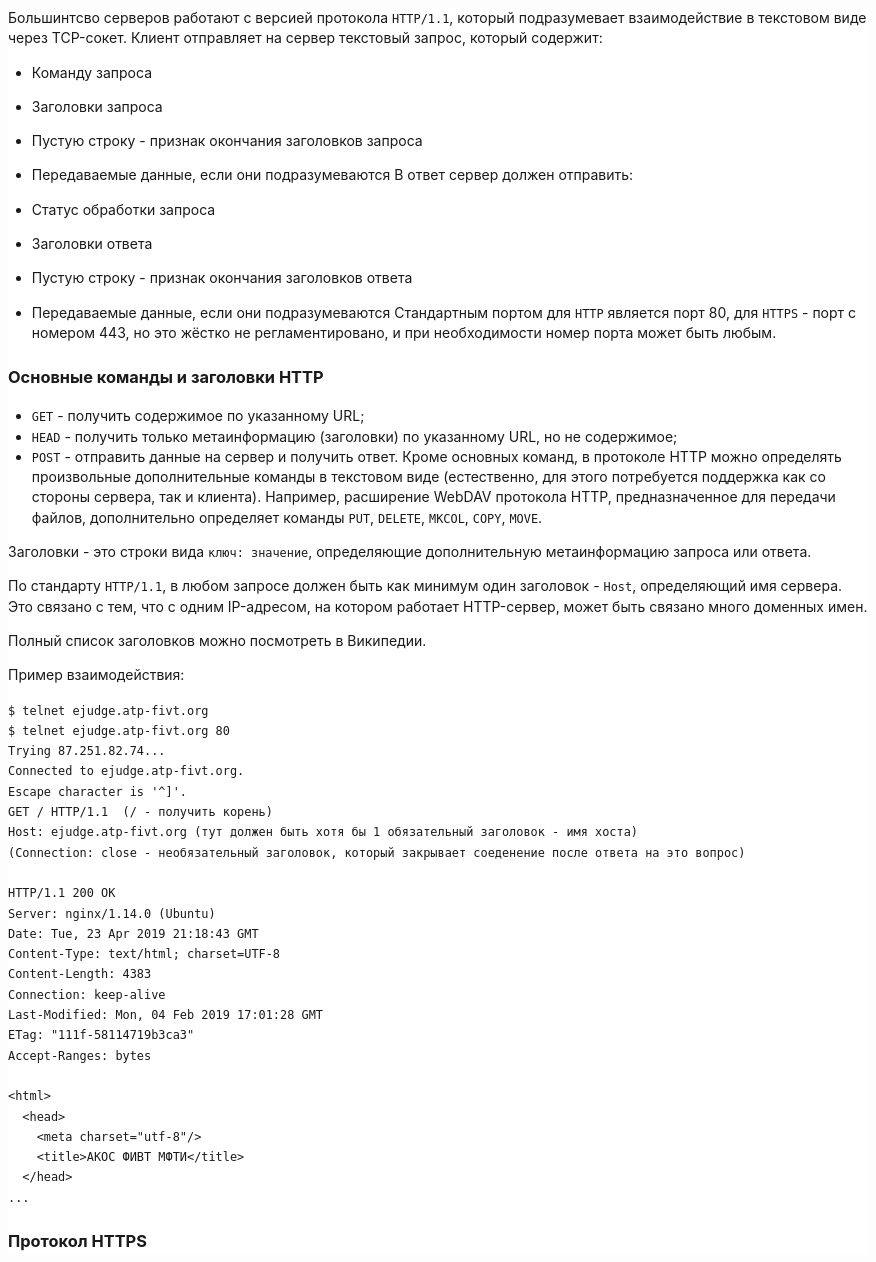 Большинтсво серверов работают с версией протокола `HTTP/1.1`, который подразумевает взаимодействие в текстовом виде через TCP-сокет. Клиент отправляет на сервер текстовый запрос, который содержит:

* Команду запроса
* Заголовки запроса
* Пустую строку - признак окончания заголовков запроса
* Передаваемые данные, если они подразумеваются
В ответ сервер должен отправить:

* Статус обработки запроса
* Заголовки ответа
* Пустую строку - признак окончания заголовков ответа
* Передаваемые данные, если они подразумеваются
Стандартным портом для `HTTP` является порт 80, для `HTTPS` - порт с номером 443, но это жёстко не регламентировано, и при необходимости номер порта может быть любым.

### Основные команды и заголовки HTTP
* `GET` - получить содержимое по указанному URL;
* `HEAD` - получить только метаинформацию (заголовки) по указанному URL, но не содержимое;
* `POST` - отправить данные на сервер и получить ответ.
Кроме основных команд, в протоколе HTTP можно определять произвольные дополнительные команды в текстовом виде (естественно, для этого потребуется поддержка как со стороны сервера, так и клиента). Например, расширение WebDAV протокола HTTP, предназначенное для передачи файлов, дополнительно определяет команды `PUT`, `DELETE`, `MKCOL`, `COPY`, `MOVE`.

Заголовки - это строки вида `ключ: значение`, определяющие дополнительную метаинформацию запроса или ответа.

По стандарту `HTTP/1.1`, в любом запросе должен быть как минимум один заголовок - `Host`, определяющий имя сервера. Это связано с тем, что с одним IP-адресом, на котором работает HTTP-сервер, может быть связано много доменных имен.

Полный список заголовков можно посмотреть в Википедии.

Пример взаимодействия:
```
$ telnet ejudge.atp-fivt.org
$ telnet ejudge.atp-fivt.org 80
Trying 87.251.82.74...
Connected to ejudge.atp-fivt.org.
Escape character is '^]'.
GET / HTTP/1.1  (/ - получить корень)
Host: ejudge.atp-fivt.org (тут должен быть хотя бы 1 обязательный заголовок - имя хоста)
(Connection: close - необязательный заголовок, который закрывает соеденение после ответа на это вопрос)

HTTP/1.1 200 OK
Server: nginx/1.14.0 (Ubuntu)
Date: Tue, 23 Apr 2019 21:18:43 GMT
Content-Type: text/html; charset=UTF-8
Content-Length: 4383
Connection: keep-alive
Last-Modified: Mon, 04 Feb 2019 17:01:28 GMT
ETag: "111f-58114719b3ca3"
Accept-Ranges: bytes

<html>
  <head>
    <meta charset="utf-8"/>
    <title>АКОС ФИВТ МФТИ</title>
  </head>
...
```
### Протокол HTTPS